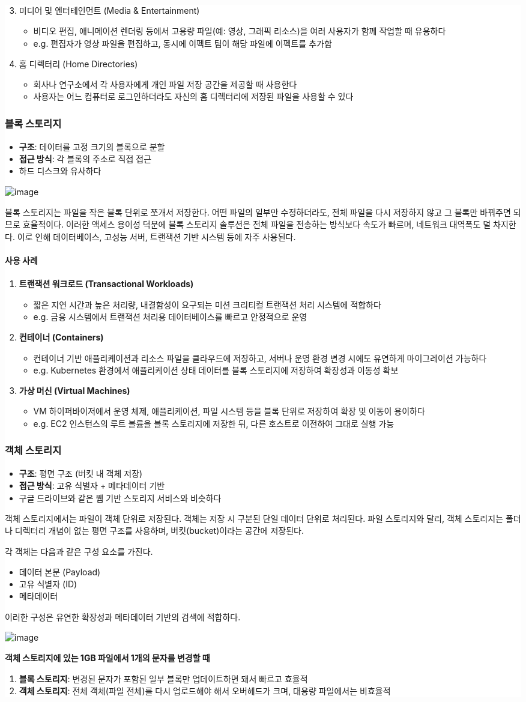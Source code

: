 3. 미디어 및 엔터테인먼트 (Media & Entertainment)
	- 비디오 편집, 애니메이션 렌더링 등에서 고용량 파일(예: 영상, 그래픽 리소스)을 여러 사용자가 함께 작업할 때 유용하다
	- e.g. 편집자가 영상 파일을 편집하고, 동시에 이펙트 팀이 해당 파일에 이펙트를 추가함

4. 홈 디렉터리 (Home Directories)
	- 회사나 연구소에서 각 사용자에게 개인 파일 저장 공간을 제공할 때 사용한다
	- 사용자는 어느 컴퓨터로 로그인하더라도 자신의 홈 디렉터리에 저장된 파일을 사용할 수 있다

### 블록 스토리지

- **구조**: 데이터를 고정 크기의 블록으로 분할
- **접근 방식**: 각 블록의 주소로 직접 접근
- 하드 디스크와 유사하다

<img src="https://nullisdefined.s3.ap-northeast-2.amazonaws.com/images/99bbe053b4522b8c45e977451049e4af.png" alt="image" width="200" />

블록 스토리지는 파일을 작은 블록 단위로 쪼개서 저장한다. 어떤 파일의 일부만 수정하더라도, 전체 파일을 다시 저장하지 않고 그 블록만 바꿔주면 되므로 효율적이다. 이러한 액세스 용이성 덕분에 블록 스토리지 솔루션은 전체 파일을 전송하는 방식보다 속도가 빠르며, 네트워크 대역폭도 덜 차지한다. 이로 인해 데이터베이스, 고성능 서버, 트랜잭션 기반 시스템 등에 자주 사용된다.

#### 사용 사례

1. **트랜잭션 워크로드 (Transactional Workloads)**
    
    - 짧은 지연 시간과 높은 처리량, 내결함성이 요구되는 미션 크리티컬 트랜잭션 처리 시스템에 적합하다
    - e.g. 금융 시스템에서 트랜잭션 처리용 데이터베이스를 빠르고 안정적으로 운영
        
2. **컨테이너 (Containers)**

    - 컨테이너 기반 애플리케이션과 리소스 파일을 클라우드에 저장하고, 서버나 운영 환경 변경 시에도 유연하게 마이그레이션 가능하다        
    - e.g. Kubernetes 환경에서 애플리케이션 상태 데이터를 블록 스토리지에 저장하여 확장성과 이동성 확보
    
3. **가상 머신 (Virtual Machines)**
    
    - VM 하이퍼바이저에서 운영 체제, 애플리케이션, 파일 시스템 등을 블록 단위로 저장하여 확장 및 이동이 용이하다
    - e.g. EC2 인스턴스의 루트 볼륨을 블록 스토리지에 저장한 뒤, 다른 호스트로 이전하여 그대로 실행 가능

### 객체 스토리지

- **구조**: 평면 구조 (버킷 내 객체 저장)
- **접근 방식**: 고유 식별자 + 메타데이터 기반
- 구글 드라이브와 같은 웹 기반 스토리지 서비스와 비슷하다

객체 스토리지에서는 파일이 객체 단위로 저장된다. 객체는 저장 시 구분된 단일 데이터 단위로 처리된다. 파일 스토리지와 달리, 객체 스토리지는 폴더나 디렉터리 개념이 없는 평면 구조를 사용하며, 버킷(bucket)이라는 공간에 저장된다.

각 객체는 다음과 같은 구성 요소를 가진다.

- 데이터 본문 (Payload)
- 고유 식별자 (ID)
- 메타데이터

이러한 구성은 유연한 확장성과 메타데이터 기반의 검색에 적합하다.

<img src="https://nullisdefined.s3.ap-northeast-2.amazonaws.com/images/10a96d8a8a692ec93d9c5049a3cc67a9.png" alt="image" width="600" />

**객체 스토리지에 있는 1GB 파일에서 1개의 문자를 변경할 때**
1. **블록 스토리지**: 변경된 문자가 포함된 일부 블록만 업데이트하면 돼서 빠르고 효율적
2. **객체 스토리지**: 전체 객체(파일 전체)를 다시 업로드해야 해서 오버헤드가 크며, 대용량 파일에서는 비효율적

